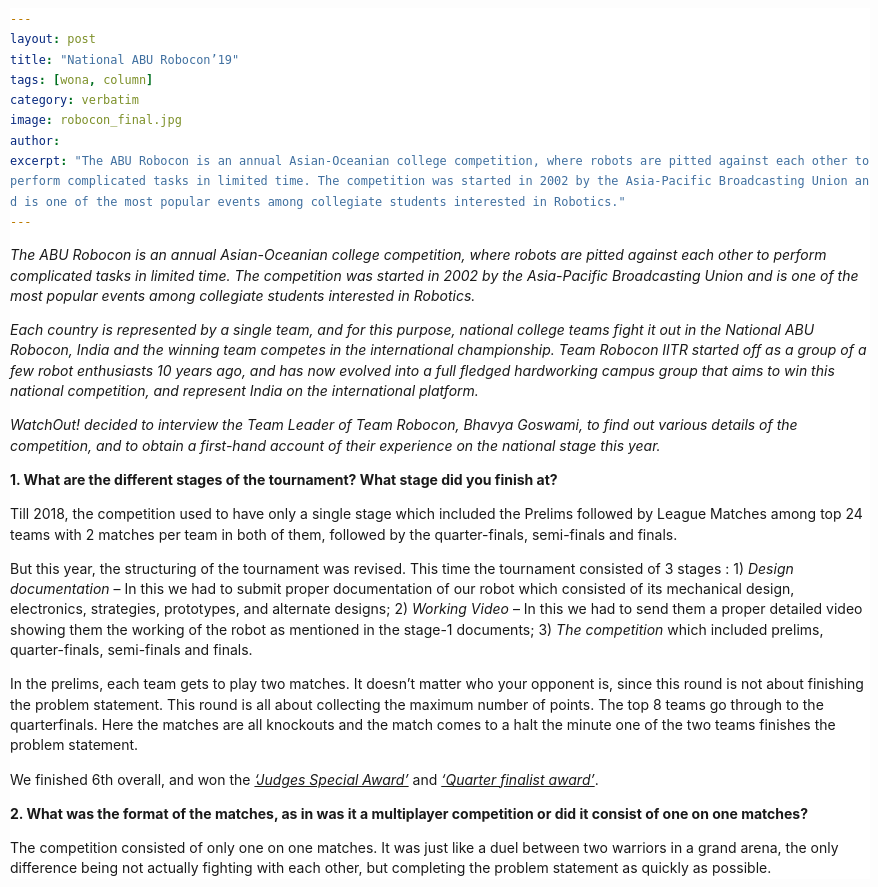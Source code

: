 ```yaml
---
layout: post
title: "National ABU Robocon’19"
tags: [wona, column]
category: verbatim
image: robocon_final.jpg
author:
excerpt: "The ABU Robocon is an annual Asian-Oceanian college competition, where robots are pitted against each other to perform complicated tasks in limited time. The competition was started in 2002 by the Asia-Pacific Broadcasting Union and is one of the most popular events among collegiate students interested in Robotics."
---
```



*The ABU Robocon is an annual Asian-Oceanian college competition, where robots are pitted against each other to perform complicated tasks in limited time. The competition was started in 2002 by the Asia-Pacific Broadcasting Union and is one of the most popular events among collegiate students interested in Robotics.* 

*Each country is represented by a single team, and for this purpose, national college teams fight it out in the National ABU Robocon, India and the winning team competes in the international championship. Team Robocon IITR started off as a group of a few robot enthusiasts 10 years ago, and has now evolved into a full fledged hardworking campus group that aims to win this national competition, and represent India on the international platform.* 

*WatchOut! decided to interview the Team Leader of Team Robocon, Bhavya Goswami, to find out various details of the competition, and to obtain a first-hand account of their experience on the national stage this year.*  

**1. What are the different stages of the tournament? What stage did you finish at?**

Till 2018, the competition used to have only a single stage which included the Prelims followed by League Matches among top 24 teams with 2 matches per team in both of them, followed by the quarter-finals, semi-finals and finals.

But this year, the structuring of the tournament was revised. This time the tournament consisted of 3 stages : 1) *Design documentation* – In this we had to submit proper documentation of our robot which consisted of its mechanical design, electronics, strategies, prototypes, and alternate designs; 2) *Working Video* – In this we had to send them a proper detailed video showing them the working of the robot as mentioned in the stage-1 documents; 3) *The competition* which included prelims, quarter-finals, semi-finals and finals. 

In the prelims, each team gets to play two matches. It doesn’t matter who your opponent is, since this round is not about finishing the problem statement. This round is all about collecting the maximum number of points. The top 8 teams go through to the quarterfinals. Here the matches are all knockouts and the match comes to a halt the minute one of the two teams finishes the problem statement. 

We finished 6th overall, and won the <span style="text-decoration:underline">*‘Judges Special Award’*</span> and <span style="text-decoration:underline">*‘Quarter finalist award’*</span>.

**2. What was the format of the matches, as in was it a multiplayer competition or did it consist of one on one matches?**

The competition consisted of only one on one matches. It was just like a duel between two warriors in a grand arena, the only difference being not actually fighting with each other, but  completing the problem statement as quickly as possible.

